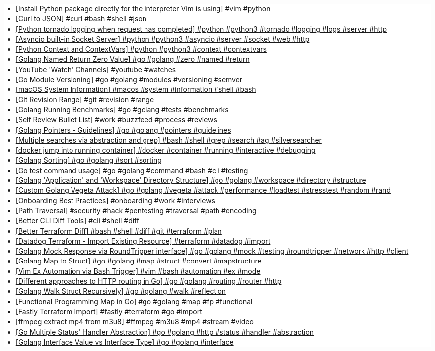 - [\[Install Python package directly for the interpreter Vim is using\] #vim #python](./gists/9975d87f2aef9bd1f3e6fcfdf23f75dd.md)
- [\[Curl to JSON\] #curl #bash #shell #json](./gists/d6e750eb89d4a3e97bed37b80abe6e4d.md)
- [\[Python tornado logging when request has completed\] #python #python3 #tornado #logging #logs #server #http](./gists/428cb45b94290c72adc5c9e5af27a58f.md)
- [\[Asyncio built-in Socket Server\] #python #python3 #asyncio #server #socket #web #http](./gists/752e8620783d7507af9130e1954cf6f7.md)
- [\[Python Context and ContextVars\] #python #python3 #context #contextvars](./gists/4e2f323f29ceb624f7fd540687d8e74f.md)
- [\[Golang Named Return Zero Value\] #go #golang #zero #named #return](./gists/47e0f8f848ea67f93fc29b754f02cca7.md)
- [\[YouTube 'Watch' Channels\] #youtube #watches](./gists/68e71bd4f8374ecf839a7500f9656d36.md)
- [\[Go Module Versioning\] #go #golang #modules #versioning #semver](./gists/0f11d3d94bcf564dcd7ad414a2611d83.md)
- [\[macOS System Information\] #macos #system #information #shell #bash](./gists/143faf7ca6b8090e112ec0752ff7e1ca.md)
- [\[Git Revision Range\] #git #revision #range](./gists/510068111c4e2ac933c8d7a3710e732e.md)
- [\[Golang Running Benchmarks\] #go #golang #tests #benchmarks](./gists/33db869da23d0729d1e332e21803f891.md)
- [\[Self Review Bullet List\] #work #buzzfeed #process #reviews](./gists/1c11e1caeae96045c8aab003015d455a.md)
- [\[Golang Pointers - Guidelines\] #go #golang #pointers #guidelines](./gists/2166bc061a4046ea0de978f771bbee04.md)
- [\[Multiple searches via abstraction and grep\] #bash #shell #grep #search #ag #silversearcher](./gists/ddab5cf44b223a681e099a1ce107ba85.md)
- [\[docker jump into running container\] #docker #container #running #interactive #debugging](./gists/605cbf83fe856bac13eed76b251484c8.md)
- [\[Golang Sorting\] #go #golang #sort #sorting](./gists/596aa6ddd65130402145fe5f2843471e.md)
- [\[Go test command usage\] #go #golang #command #bash #cli #testing](./gists/08ee3edb38514b4c68c05ae42fface89.md)
- [\[Golang 'Application' and 'Workspace' Directory Structure\] #go #golang #workspace #directory #structure](./gists/206e546da66cf1a0dba6583f87b9e1ed.md)
- [\[Custom Golang Vegeta Attack\] #go #golang #vegeta #attack #performance #loadtest #stresstest #random #rand](./gists/198c5a8cc7581c6dcf59374ef6948fc2.md)
- [\[Onboarding Best Practices\] #onboarding #work #interviews](./gists/6bc0f9cb5a6d614ba3297e2c4a3a8050.md)
- [\[Path Traversal\] #security #hack #pentesting #traversal #path #encoding](./gists/ed6f0b6948d8557abe2c80a192125f0e.md)
- [\[Better CLI Diff Tools\] #cli #shell #diff](./gists/1ef7f2da72e4a520a8fca1aeb7b45074.md)
- [\[Better Terraform Diff\] #bash #shell #diff #git #terraform #plan](./gists/f043af7c820246215b2a2524585b3270.md)
- [\[Datadog Terraform - Import Existing Resource\] #terraform #datadog #import](./gists/d9c1e5680ac4574f9f5b120087a925bb.md)
- [\[Golang Mock Response via RoundTripper interface\] #go #golang #mock #testing #roundtripper #network #http #client](./gists/4bdf64d8c4d36dcc204cd6e44233bf22.md)
- [\[Golang Map to Struct\] #go #golang #map #struct #convert #mapstructure](./gists/d92513dc93e019e7337d9bfa7790fee3.md)
- [\[Vim Ex Automation via Bash Trigger\] #vim #bash #automation #ex #mode](./gists/bb73c04c2764cdf40cdcb0eabe845eba.md)
- [\[Different approaches to HTTP routing in Go\] #go #golang #routing #router #http](./gists/d7766801960dfe275bfd3bfe30359966.md)
- [\[Golang Walk Struct Recursively\] #go #golang #walk #reflection](./gists/116263155d901190aece7b67d3d2852c.md)
- [\[Functional Programming Map in Go\] #go #golang #map #fp #functional](./gists/c48d34af47e8fa39afba6caa42b69877.md)
- [\[Fastly Terraform Import\] #fastly #terraform #go #import](./gists/2b4298d4d287376b8a939c4e9eadd693.md)
- [\[ffmpeg extract mp4 from m3u8\] #ffmpeg #m3u8 #mp4 #stream #video](./gists/e4580cf4eb8d92e587511c66fc496f02.md)
- [\[Go Multiple Status' Handler Abstraction\] #go #golang #http #status #handler #abstraction](./gists/bd46b6673376ceee7f029cfb576438b5.md)
- [\[Golang Interface Value vs Interface Type\] #go #golang #interface](./gists/636314c080a3b88ada95a68a03068a52.md)